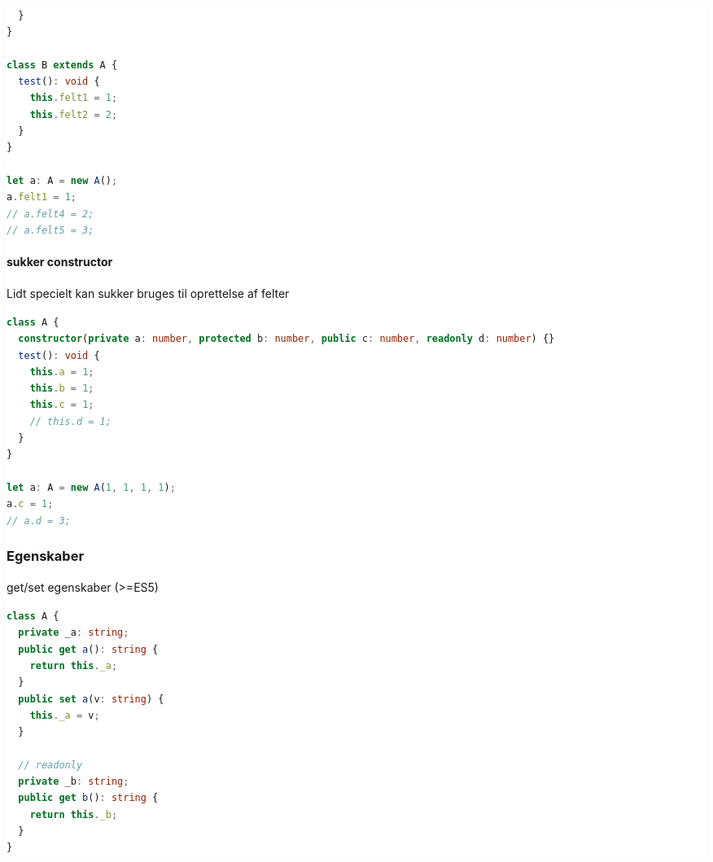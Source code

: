 ```typescript
  }
}

class B extends A {
  test(): void {
    this.felt1 = 1;
    this.felt2 = 2;
  }
}

let a: A = new A();
a.felt1 = 1;
// a.felt4 = 2;
// a.felt5 = 3;
```

#### sukker constructor

Lidt specielt kan sukker bruges til oprettelse af felter

```typescript
class A {
  constructor(private a: number, protected b: number, public c: number, readonly d: number) {}
  test(): void {
    this.a = 1;
    this.b = 1;
    this.c = 1;
    // this.d = 1;
  }
}

let a: A = new A(1, 1, 1, 1);
a.c = 1;
// a.d = 3;
```

### Egenskaber

get/set egenskaber (>=ES5)

```typescript
class A {
  private _a: string;
  public get a(): string {
    return this._a;
  }
  public set a(v: string) {
    this._a = v;
  }

  // readonly
  private _b: string;
  public get b(): string {
    return this._b;
  }
}
```
